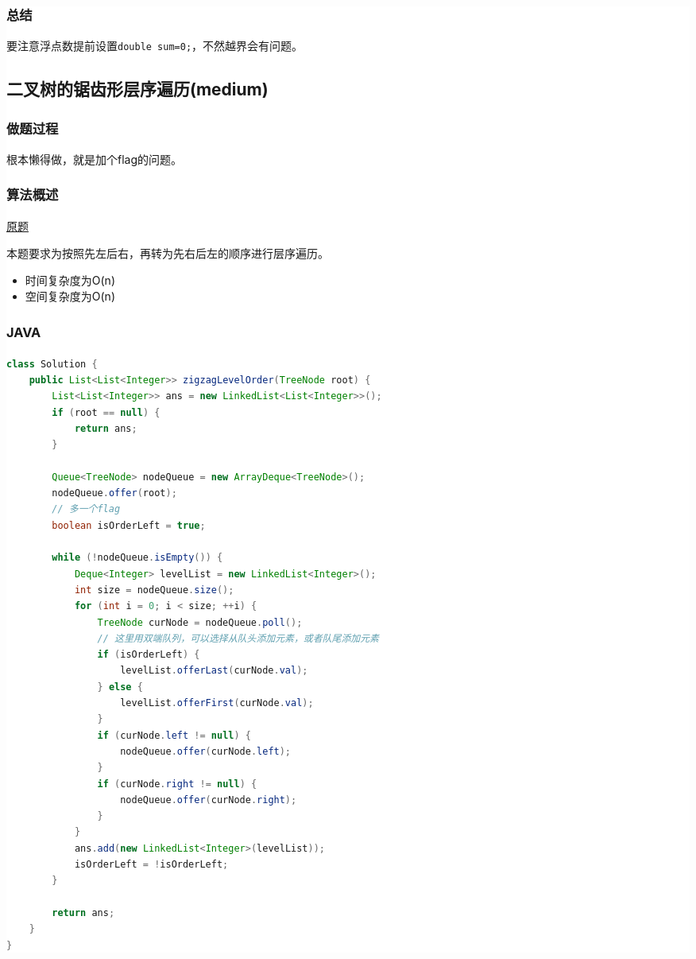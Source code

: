 ### 总结
要注意浮点数提前设置`double sum=0;`，不然越界会有问题。



## 二叉树的锯齿形层序遍历(medium)
### 做题过程
根本懒得做，就是加个flag的问题。

### 算法概述
[原题](https://leetcode.cn/problems/binary-tree-zigzag-level-order-traversal/description/?envType=study-plan-v2&envId=top-interview-150)

本题要求为按照先左后右，再转为先右后左的顺序进行层序遍历。
- 时间复杂度为O(n)
- 空间复杂度为O(n)

### JAVA
```java
class Solution {
    public List<List<Integer>> zigzagLevelOrder(TreeNode root) {
        List<List<Integer>> ans = new LinkedList<List<Integer>>();
        if (root == null) {
            return ans;
        }

        Queue<TreeNode> nodeQueue = new ArrayDeque<TreeNode>();
        nodeQueue.offer(root);
        // 多一个flag
        boolean isOrderLeft = true;

        while (!nodeQueue.isEmpty()) {
            Deque<Integer> levelList = new LinkedList<Integer>();
            int size = nodeQueue.size();
            for (int i = 0; i < size; ++i) {
                TreeNode curNode = nodeQueue.poll();
                // 这里用双端队列，可以选择从队头添加元素，或者队尾添加元素
                if (isOrderLeft) {
                    levelList.offerLast(curNode.val);
                } else {
                    levelList.offerFirst(curNode.val);
                }
                if (curNode.left != null) {
                    nodeQueue.offer(curNode.left);
                }
                if (curNode.right != null) {
                    nodeQueue.offer(curNode.right);
                }
            }
            ans.add(new LinkedList<Integer>(levelList));
            isOrderLeft = !isOrderLeft;
        }

        return ans;
    }
}
```
